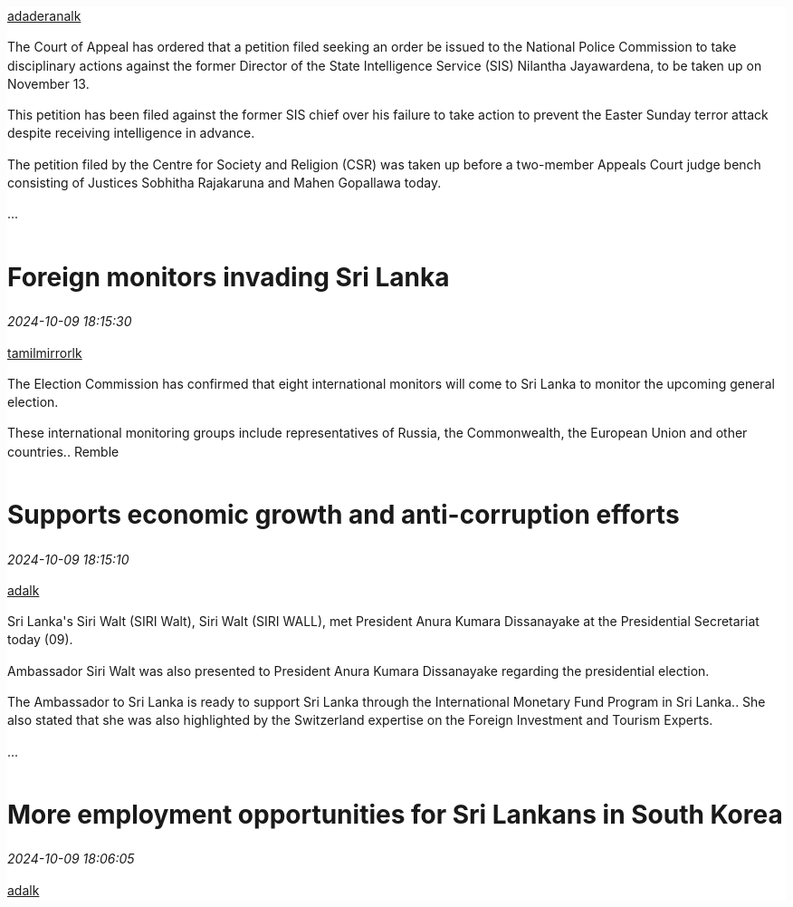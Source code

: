 [adaderanalk](https://www.adaderana.lk/news/102568/petition-against-former-sis-chief-deferred)

The Court of Appeal has ordered that a petition filed seeking an order be issued to the National Police Commission to take disciplinary actions against the former Director of the State Intelligence Service (SIS) Nilantha Jayawardena, to be taken up on November 13.

This petition has been filed against the former SIS chief over his failure to take action to prevent the Easter Sunday terror attack despite receiving intelligence in advance.

The petition filed by the Centre for Society and Religion (CSR) was taken up before a two-member Appeals Court judge bench consisting of Justices Sobhitha Rajakaruna and Mahen Gopallawa today.

...



# Foreign monitors invading Sri Lanka

*2024-10-09 18:15:30*

[tamilmirrorlk](https://www.tamilmirror.lk/செய்திகள்/இலங்கைக்கு-படையெடுக்கும்-வெளிநாட்டு-கண்காணிப்பாளர்கள்/175-345173)

The Election Commission has confirmed that eight international monitors will come to Sri Lanka to monitor the upcoming general election.

These international monitoring groups include representatives of Russia, the Commonwealth, the European Union and other countries.. Remble



# Supports economic growth and anti-corruption efforts

*2024-10-09 18:15:10*

[adalk](https://www.ada.lk/breaking_news/ආර්ථික-වර්ධනයට-සහ-දූෂණ-විරෝධී-ප්‍රයත්නයන්-සඳහා-සහාය-පළ-කරයි/11-412401)

Sri Lanka's Siri Walt (SIRI Walt), Siri Walt (SIRI WALL), met President Anura Kumara Dissanayake at the Presidential Secretariat today (09).

Ambassador Siri Walt was also presented to President Anura Kumara Dissanayake regarding the presidential election.

The Ambassador to Sri Lanka is ready to support Sri Lanka through the International Monetary Fund Program in Sri Lanka.. She also stated that she was also highlighted by the Switzerland expertise on the Foreign Investment and Tourism Experts.

...



# More employment opportunities for Sri Lankans in South Korea

*2024-10-09 18:06:05*

[adalk](https://www.ada.lk/breaking_news/දකුණු-කොරියාවේ-සිටින-ලාංකිකයන්-සඳහා-වැඩි-රැකියා-අවස්ථා/11-412400)
